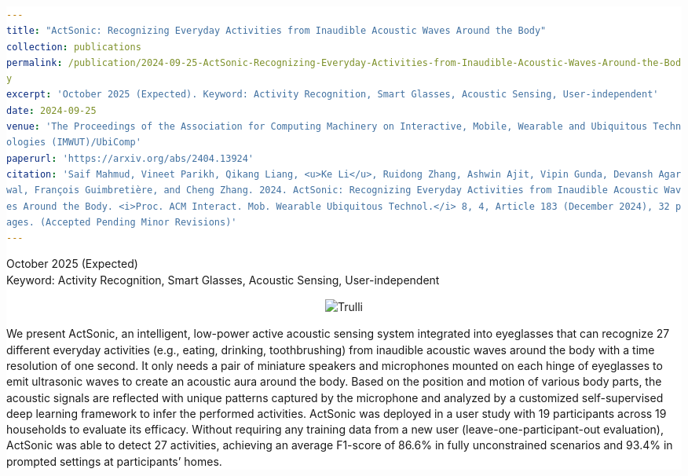 ```yaml
---
title: "ActSonic: Recognizing Everyday Activities from Inaudible Acoustic Waves Around the Body"
collection: publications
permalink: /publication/2024-09-25-ActSonic-Recognizing-Everyday-Activities-from-Inaudible-Acoustic-Waves-Around-the-Body
excerpt: 'October 2025 (Expected). Keyword: Activity Recognition, Smart Glasses, Acoustic Sensing, User-independent'
date: 2024-09-25
venue: 'The Proceedings of the Association for Computing Machinery on Interactive, Mobile, Wearable and Ubiquitous Technologies (IMWUT)/UbiComp'
paperurl: 'https://arxiv.org/abs/2404.13924'
citation: 'Saif Mahmud, Vineet Parikh, Qikang Liang, <u>Ke Li</u>, Ruidong Zhang, Ashwin Ajit, Vipin Gunda, Devansh Agarwal, François Guimbretière, and Cheng Zhang. 2024. ActSonic: Recognizing Everyday Activities from Inaudible Acoustic Waves Around the Body. <i>Proc. ACM Interact. Mob. Wearable Ubiquitous Technol.</i> 8, 4, Article 183 (December 2024), 32 pages. (Accepted Pending Minor Revisions)'
---
```



October 2025 (Expected)<br>
Keyword: Activity Recognition, Smart Glasses, Acoustic Sensing, User-independent

<figure>
    <center><img src="https://keli97.github.io/files/actsonic.png" alt="Trulli" style="width:100%" class="center"></center>
</figure>

We present ActSonic, an intelligent, low-power active acoustic sensing system integrated into eyeglasses that can recognize 27 different everyday activities (e.g., eating, drinking, toothbrushing) from inaudible acoustic waves around the body with a time resolution of one second. It only needs a pair of miniature speakers and microphones mounted on each hinge of eyeglasses to emit ultrasonic waves to create an acoustic aura around the body. Based on the position and motion of various body parts, the acoustic signals are reflected with unique patterns captured by the microphone and analyzed by a customized self-supervised deep learning framework to infer the performed activities. ActSonic was deployed in a user study with 19 participants across 19 households to evaluate its efficacy. Without requiring any training data from a new user (leave-one-participant-out evaluation), ActSonic was able to detect 27 activities, achieving an average F1-score of 86.6% in fully unconstrained scenarios and 93.4% in prompted settings at participants’ homes.




